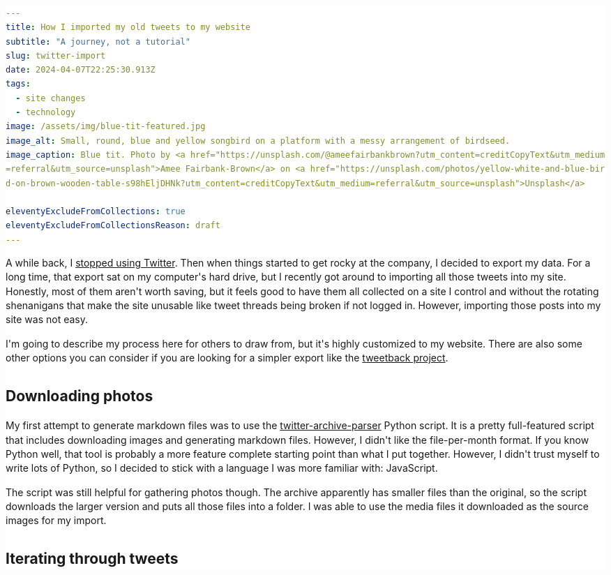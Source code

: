```yaml
---
title: How I imported my old tweets to my website
subtitle: "A journey, not a tutorial"
slug: twitter-import
date: 2024-04-07T22:25:30.913Z
tags:
  - site changes
  - technology
image: /assets/img/blue-tit-featured.jpg
image_alt: Small, round, blue and yellow songbird on a platform with a messy arrangement of birdseed.
image_caption: Blue tit. Photo by <a href="https://unsplash.com/@ameefairbankbrown?utm_content=creditCopyText&utm_medium=referral&utm_source=unsplash">Amee Fairbank-Brown</a> on <a href="https://unsplash.com/photos/yellow-white-and-blue-bird-on-brown-wooden-table-s98hEljDHNk?utm_content=creditCopyText&utm_medium=referral&utm_source=unsplash">Unsplash</a>
  
eleventyExcludeFromCollections: true
eleventyExcludeFromCollectionsReason: draft
---
```


A while back, I [stopped using Twitter](/blog/2023/10/23/rethinking-social-media/).
Then when things started to get rocky at the company, I decided to export my data.
For a long time, that export sat on my computer's hard drive, but I recently got around to importing all those tweets into my site.
Honestly, most of them aren't worth saving, but it feels good to have them all collected on a site I control and without the rotating shenanigans that make the site unusable like tweet threads being broken if not logged in.
However, importing those posts into my site was not easy.

I'm going to describe my process here for others to draw from, but it's highly customized to my website.
There are also some other options you can consider if you are looking for a simpler export like the [tweetback project](https://github.com/tweetback/tweetback).

## Downloading photos

My first attempt to generate markdown files was to use the [twitter-archive-parser](https://github.com/timhutton/twitter-archive-parser) Python script.
It is a pretty full-featured script that includes downloading images and generating markdown files.
However, I didn't like the file-per-month format.
If you know Python well, that tool is probably a more feature complete starting point than what I put together.
However, I didn't trust myself to write lots of Python, so I decided to stick with a language I was more familiar with: JavaScript.

The script was still helpful for gathering photos though.
The archive apparently has smaller files than the original, so the script downloads the larger version and puts all those files into a folder.
I was able to use the media files it downloaded as the source images for my import.

## Iterating through tweets
